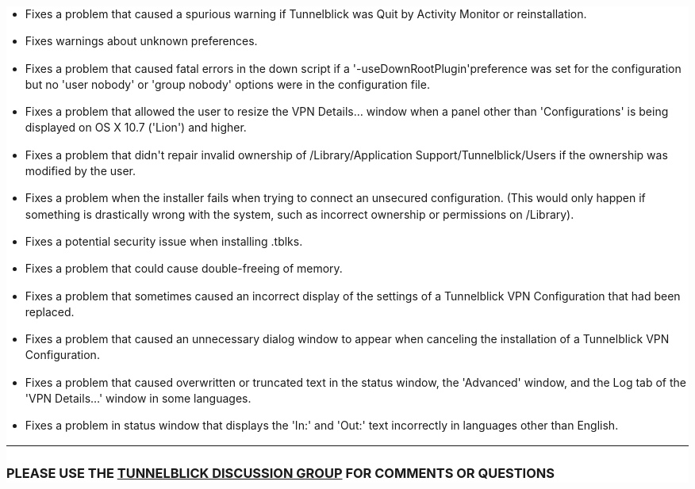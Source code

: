   * Fixes a problem that caused a spurious warning if Tunnelblick was Quit by Activity Monitor or reinstallation.

  * Fixes warnings about unknown preferences.

  * Fixes a problem that caused fatal errors in the down script if a '-useDownRootPlugin'preference was set for the configuration but no 'user nobody' or 'group nobody' options were in the configuration file.

  * Fixes a problem that allowed the user to resize the VPN Details… window when a panel other than 'Configurations' is being displayed on OS X 10.7 ('Lion') and higher.

  * Fixes a problem that didn't repair invalid ownership of /Library/Application Support/Tunnelblick/Users if the ownership was modified by the user.

  * Fixes a problem when the installer fails when trying to connect an unsecured configuration. (This would only happen if something is drastically wrong with the system, such as incorrect ownership or permissions on /Library).

  * Fixes a potential security issue when installing .tblks.

  * Fixes a problem that could cause double-freeing of memory.

  * Fixes a problem that sometimes caused an incorrect display of the settings of a Tunnelblick VPN Configuration that had been replaced.

  * Fixes a problem that caused an unnecessary dialog window to appear when canceling the installation of a Tunnelblick VPN Configuration.

  * Fixes a problem that caused overwritten or truncated text in the status window, the 'Advanced' window, and the Log tab of the 'VPN Details…' window in some languages.

  * Fixes a problem in status window that displays the 'In:' and 'Out:' text incorrectly in languages other than English.



---


### PLEASE USE THE [TUNNELBLICK DISCUSSION GROUP](http://groups.google.com/group/tunnelblick-discuss) FOR COMMENTS OR QUESTIONS